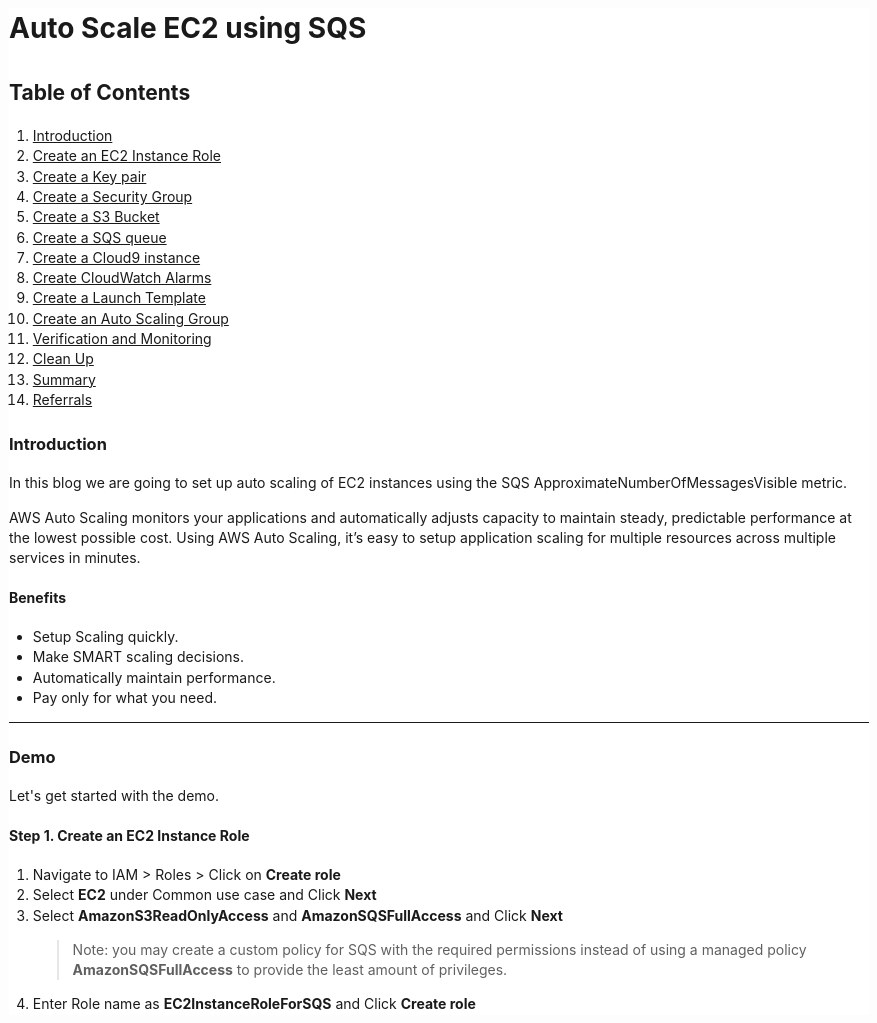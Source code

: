 # Auto Scale EC2 using SQS

## Table of Contents

1. [Introduction](#Intro)
2. [Create an EC2 Instance Role](#Role)
3. [Create a Key pair](#KP)
4. [Create a Security Group](#SG)
5. [Create a S3 Bucket](#S3)
6. [Create a SQS queue](#sqs)
7. [Create a Cloud9 instance](#cloud9)
8. [Create CloudWatch Alarms](#cw)
7. [Create a Launch Template](#template)
8. [Create an Auto Scaling Group](#ASG)
9. [Verification and Monitoring](#verify)
10. [Clean Up](#cleanup)
11. [Summary](#summary)
12. [Referrals](#referrals)

<a name="Intro"></a>

### Introduction

In this blog we are going to set up auto scaling of EC2 instances using the SQS ApproximateNumberOfMessagesVisible metric.

AWS Auto Scaling monitors your applications and automatically adjusts capacity to maintain steady, predictable performance at the lowest possible cost. Using AWS Auto Scaling, it’s easy to setup application scaling for multiple resources across multiple services in minutes.

#### Benefits
- Setup Scaling quickly.
- Make SMART scaling decisions.
- Automatically maintain performance.
- Pay only for what you need.

---

### Demo

Let's get started with the demo.

<a name="Role"></a>

#### Step 1. Create an EC2 Instance Role

1. Navigate to IAM > Roles > Click on **Create role**
2. Select **EC2** under Common use case and Click **Next**
3. Select **AmazonS3ReadOnlyAccess** and **AmazonSQSFullAccess** and Click **Next**
   > Note: you may create a custom policy for SQS with the required permissions instead of using a managed policy **AmazonSQSFullAccess** to provide the least amount of privileges.
4. Enter Role name as **EC2InstanceRoleForSQS** and Click **Create role**
